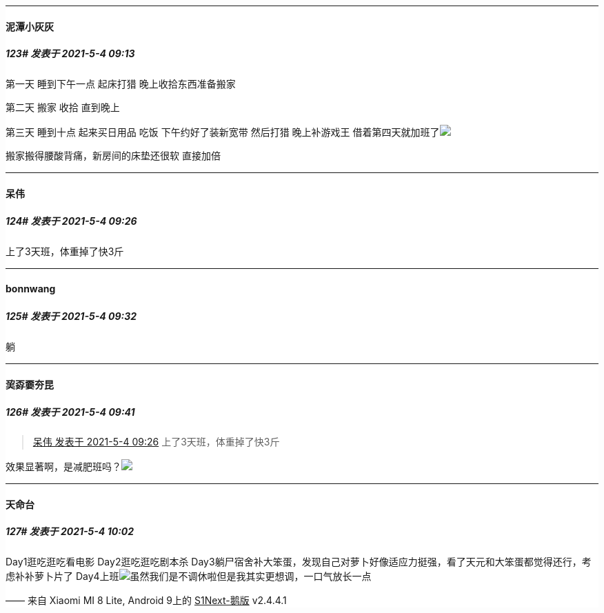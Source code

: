 *****

####  泥潭小灰灰  
##### 123#       发表于 2021-5-4 09:13


第一天 睡到下午一点 起床打猎 晚上收拾东西准备搬家

第二天 搬家 收拾 直到晚上

第三天 睡到十点 起来买日用品 吃饭 下午约好了装新宽带 然后打猎 晚上补游戏王 借着第四天就加班了<img src="https://static.saraba1st.com/image/smiley/face2017/053.png" referrerpolicy="no-referrer">

搬家搬得腰酸背痛，新房间的床垫还很软 直接加倍


*****

####  呆伟  
##### 124#       发表于 2021-5-4 09:26


上了3天班，体重掉了快3斤


*****

####  bonnwang  
##### 125#       发表于 2021-5-4 09:32


躺


*****

####  巭孬嫑夯昆  
##### 126#       发表于 2021-5-4 09:41


<blockquote><a href="httphttps://bbs.saraba1st.com/2b/forum.php?mod=redirect&amp;goto=findpost&amp;pid=51140124&amp;ptid=2002236" target="_blank">呆伟 发表于 2021-5-4 09:26</a>
上了3天班，体重掉了快3斤</blockquote>
效果显著啊，是减肥班吗？<img src="https://static.saraba1st.com/image/smiley/face2017/068.png" referrerpolicy="no-referrer">


*****

####  天命台  
##### 127#       发表于 2021-5-4 10:02


Day1逛吃逛吃看电影
Day2逛吃逛吃剧本杀
Day3躺尸宿舍补大笨蛋，发现自己对萝卜好像适应力挺强，看了天元和大笨蛋都觉得还行，考虑补补萝卜片了
Day4上班<img src="https://static.saraba1st.com/image/smiley/face2017/118.png" referrerpolicy="no-referrer">虽然我们是不调休啦但是我其实更想调，一口气放长一点

—— 来自 Xiaomi MI 8 Lite, Android 9上的 [S1Next-鹅版](https://github.com/ykrank/S1-Next/releases) v2.4.4.1
